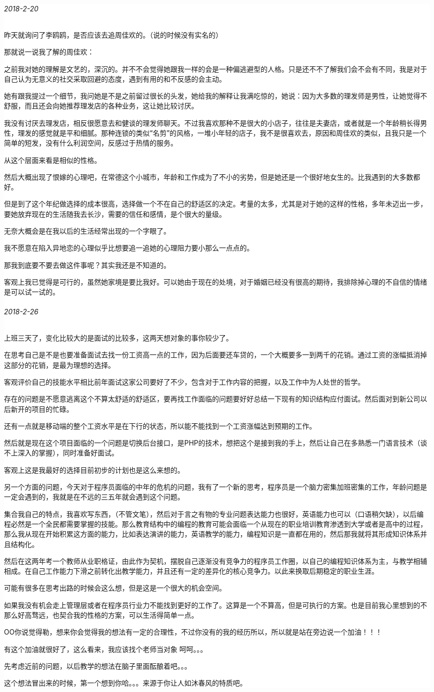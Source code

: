 

###### 2018-2-20

昨天就询问了李鸥鸥，是否应该去追周佳欢的。（说的时候没有实名的）

那就说一说我了解的周佳欢：

之前我对她的理解是文艺的，深沉的。并不不会觉得她跟我一样的会是一种偏逃避型的人格。只是还不不了解我们会不会有不同，我是对于自己认为无意义的社交采取回避的态度，遇到有用的和不反感的会主动。

她有跟我提过一个细节，我问她是不是之前留过很长的头发，她给我的解释让我满吃惊的，她说：因为大多数的理发师是男性，让她觉得不舒服，而且还会向她推荐理发店的各种业务，这让她比较讨厌。

我没有讨厌去理发店，相反很愿意去和健谈的理发师聊天。不过我喜欢那种不是很大的小店子，往往是夫妻店，或者就是一个年龄稍长得男性，理发的感觉就是平和细腻。那种连锁的类似“名剪”的风格，一堆小年轻的店子，我不是很喜欢去，原因和周佳欢的类似，且我只是一个简单的短发，没有什么利润空间，反感过于热情的服务。

从这个层面来看是相似的性格。

然后大概出现了恨嫁的心理吧，在常德这个小城市，年龄和工作成为了不小的劣势，但是她还是一个很好地女生的。比我遇到的大多数都好。

但是到了这个年纪做选择的成本很高，选择做一个不在自己的舒适区的决定。考量的太多，尤其是对于她的这样的性格，多年未迈出一步，要她放弃现在的生活随我去长沙，需要的信任和感情，是个很大的量级。

 无奈大概会是在我以后的生活经常出现的一个字眼了。

我不愿意在陷入异地恋的心理似乎比想要追一追她的心理阻力要小那么一点点的。

那我到底要不要去做这件事呢？其实我还是不知道的。

客观上我已觉得是可行的，虽然她家境是要比我好。可以她由于现在的处境，对于婚姻已经没有很高的期待，我排除掉心理的不自信的情绪是可以试一试的。

###### 2018-2-26

上班三天了，变化比较大的是面试的比较多，这两天想对象的事你较少了。

在思考自己是不是也要准备面试去找一份工资高一点的工作，因为后面要还车贷的，一个大概要多一到两千的花销。通过工资的涨幅抵消掉这部分的花销，是最为理想的选择。

客观评价自己的技能水平相比前年面试这家公司要好了不少，包含对于工作内容的把握，以及工作中为人处世的哲学。

存在的问题是不愿意逃离这个不算太舒适的舒适区，要再找工作面临的问题要好好总结一下现有的知识结构应付面试。然后面对到新公司以后新开的项目的忙碌。

还有一点就是移动端的整个工资水平是在下行的状态，所以能不能找到一个工资涨幅达到预期的工作。

然后就是现在这个项目面临的一个问题是切换后台接口，是PHP的技术，想把这个是接到我的手上，然后让自己在多熟悉一门语言技术（谈不上深入的掌握），同时准备好面试。

客观上这是我最好的选择目前初步的计划也是这么来想的。

另一个方面的问题，今天对于程序员面临的中年的危机的问题，我有了一个新的思考，程序员是一个脑力密集加班密集的工作，年龄问题是一定会遇到的，我就是在不远的三五年就会遇到这个问题。

集合我自己的特点，我喜欢写东西，（不管文笔），然后对于言之有物的专业问题表达能力也很好，英语能力也可以（口语稍欠缺），以后编程必然是一个全民都需要掌握的技能。那么教育结构中的编程的教育可能会面临一个从现在的职业培训教育渗透到大学或者是高中的过程，那么我从现在开始积累这方面的能力，比如表达演讲的能力，英语教学的能力，编程知识是一直都在用的，然后那我就将其形成知识体系并且结构化。

然后在这两年考一个教师从业职格证，由此作为契机，摆脱自己逐渐没有竞争力的程序员工作圈，以自己的编程知识体系为主，与教学相辅相成。在自己工作能力下滑之前转化出教学能力，并且还有一定的差异化的核心竞争力。以此来换取后期稳定的职业生涯。

可能有很多在思考出路的时候会这么想，但是这是一个很大的机会空间。

如果我没有机会走上管理层或者在程序员行业力不能找到更好的工作了。这算是一个不算高，但是可执行的方案。也是目前我心里想到的不那么好高骛远，也契合我的性格的方案，可以生活得简单一点。

OO你说觉得勒，想来你会觉得我的想法有一定的合理性，不过你没有的我的经历所以，所以就是站在旁边说一个加油！！！

有这个加油就很好了，这么看来，我应该找个老师当对象  呵呵。。。

先考虑近前的问题，以后教学的想法在脑子里面酝酿着吧。。。

这个想法冒出来的时候，第一个想到你哈。。。来源于你让人如沐春风的特质吧。
